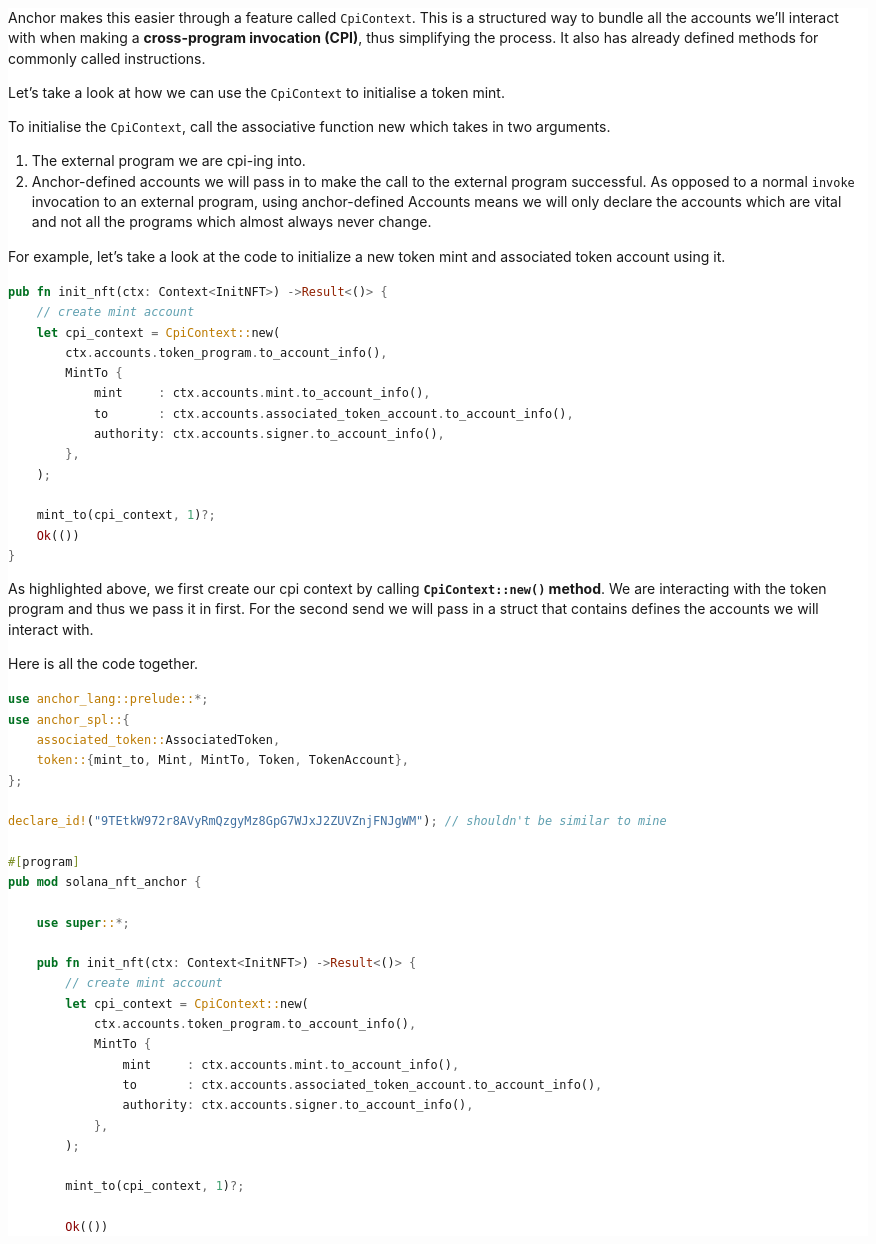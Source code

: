 Anchor makes this easier through a feature called `CpiContext`. This is a structured way to bundle all the accounts we’ll interact with when making a **cross-program invocation (CPI)**, thus simplifying the process. It also has already defined methods for commonly called instructions.

Let’s take a look at how we can use the `CpiContext` to initialise a token mint.

To initialise the `CpiContext`, call the associative function new which takes in two arguments.

1. The external program we are cpi-ing into.
2. Anchor-defined accounts we will pass in to make the call to the external program successful. As opposed to a normal `invoke` invocation to an external program, using anchor-defined Accounts means we will only declare the accounts which are vital and not all the programs which almost always never change.

For example, let’s take a look at the code to initialize a new token mint and associated token account using it.

```rust
pub fn init_nft(ctx: Context<InitNFT>) ->Result<()> {
	// create mint account
	let cpi_context = CpiContext::new(
		ctx.accounts.token_program.to_account_info(),
		MintTo {
			mint     : ctx.accounts.mint.to_account_info(),
			to       : ctx.accounts.associated_token_account.to_account_info(),
			authority: ctx.accounts.signer.to_account_info(),
		},
	);

	mint_to(cpi_context, 1)?;
	Ok(())
}
```

As highlighted above, we first create our cpi context by calling **`CpiContext::new()` method**. We are interacting with the token program and thus we pass it in first. For the second send we will pass in a struct that contains defines the accounts we will interact with.

Here is all the code together.

```rust
use anchor_lang::prelude::*;
use anchor_spl::{
	associated_token::AssociatedToken,
	token::{mint_to, Mint, MintTo, Token, TokenAccount},
};

declare_id!("9TEtkW972r8AVyRmQzgyMz8GpG7WJxJ2ZUVZnjFNJgWM"); // shouldn't be similar to mine

#[program]
pub mod solana_nft_anchor {

	use super::*;

	pub fn init_nft(ctx: Context<InitNFT>) ->Result<()> {
		// create mint account
		let cpi_context = CpiContext::new(
			ctx.accounts.token_program.to_account_info(),
			MintTo {
				mint     : ctx.accounts.mint.to_account_info(),
				to       : ctx.accounts.associated_token_account.to_account_info(),
				authority: ctx.accounts.signer.to_account_info(),
			},
		);

		mint_to(cpi_context, 1)?;

		Ok(())
```